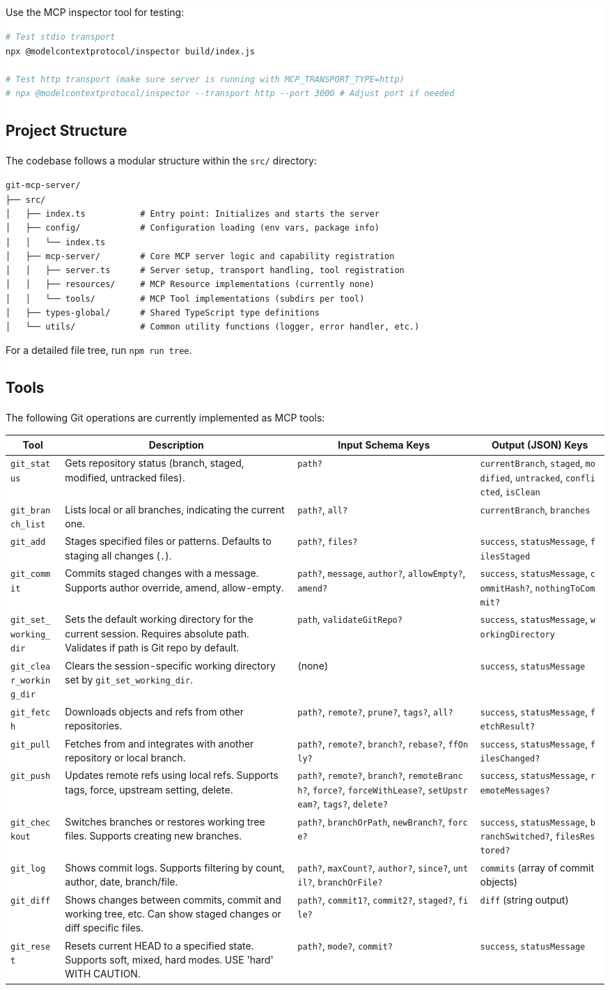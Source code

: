 Use the MCP inspector tool for testing:

```bash
# Test stdio transport
npx @modelcontextprotocol/inspector build/index.js

# Test http transport (make sure server is running with MCP_TRANSPORT_TYPE=http)
# npx @modelcontextprotocol/inspector --transport http --port 3000 # Adjust port if needed
```

## Project Structure

The codebase follows a modular structure within the `src/` directory:

```
git-mcp-server/
├── src/
│   ├── index.ts           # Entry point: Initializes and starts the server
│   ├── config/            # Configuration loading (env vars, package info)
│   │   └── index.ts
│   ├── mcp-server/        # Core MCP server logic and capability registration
│   │   ├── server.ts      # Server setup, transport handling, tool registration
│   │   ├── resources/     # MCP Resource implementations (currently none)
│   │   └── tools/         # MCP Tool implementations (subdirs per tool)
│   ├── types-global/      # Shared TypeScript type definitions
│   └── utils/             # Common utility functions (logger, error handler, etc.)
```

For a detailed file tree, run `npm run tree`.

## Tools

The following Git operations are currently implemented as MCP tools:

| Tool                    | Description                                                                                                                      | Input Schema Keys          | Output (JSON) Keys                                                                 |
| ----------------------- | -------------------------------------------------------------------------------------------------------------------------------- | -------------------------- | ---------------------------------------------------------------------------------- |
| `git_status`            | Gets repository status (branch, staged, modified, untracked files).                                                              | `path?`                    | `currentBranch`, `staged`, `modified`, `untracked`, `conflicted`, `isClean`        |
| `git_branch_list`       | Lists local or all branches, indicating the current one.                                                                         | `path?`, `all?`            | `currentBranch`, `branches`                                                        |
| `git_add`               | Stages specified files or patterns. Defaults to staging all changes (`.`).                                                       | `path?`, `files?`          | `success`, `statusMessage`, `filesStaged`                                          |
| `git_commit`            | Commits staged changes with a message. Supports author override, amend, allow-empty.                                             | `path?`, `message`, `author?`, `allowEmpty?`, `amend?` | `success`, `statusMessage`, `commitHash?`, `nothingToCommit?` |
| `git_set_working_dir`   | Sets the default working directory for the current session. Requires absolute path. Validates if path is Git repo by default. | `path`, `validateGitRepo?` | `success`, `statusMessage`, `workingDirectory`                                     |
| `git_clear_working_dir` | Clears the session-specific working directory set by `git_set_working_dir`.                                                  | (none)                     | `success`, `statusMessage`                                                         |
| `git_fetch`             | Downloads objects and refs from other repositories.                                                                          | `path?`, `remote?`, `prune?`, `tags?`, `all?` | `success`, `statusMessage`, `fetchResult?`                                         |
| `git_pull`              | Fetches from and integrates with another repository or local branch.                                                         | `path?`, `remote?`, `branch?`, `rebase?`, `ffOnly?` | `success`, `statusMessage`, `filesChanged?`                                        |
| `git_push`              | Updates remote refs using local refs. Supports tags, force, upstream setting, delete.                                        | `path?`, `remote?`, `branch?`, `remoteBranch?`, `force?`, `forceWithLease?`, `setUpstream?`, `tags?`, `delete?` | `success`, `statusMessage`, `remoteMessages?`                                      |
| `git_checkout`          | Switches branches or restores working tree files. Supports creating new branches.                                            | `path?`, `branchOrPath`, `newBranch?`, `force?` | `success`, `statusMessage`, `branchSwitched?`, `filesRestored?`                    |
| `git_log`               | Shows commit logs. Supports filtering by count, author, date, branch/file.                                                   | `path?`, `maxCount?`, `author?`, `since?`, `until?`, `branchOrFile?` | `commits` (array of commit objects)                                                |
| `git_diff`              | Shows changes between commits, commit and working tree, etc. Can show staged changes or diff specific files.                 | `path?`, `commit1?`, `commit2?`, `staged?`, `file?` | `diff` (string output)                                                             |
| `git_reset`             | Resets current HEAD to a specified state. Supports soft, mixed, hard modes. USE 'hard' WITH CAUTION.                         | `path?`, `mode?`, `commit?` | `success`, `statusMessage`                                                         |
